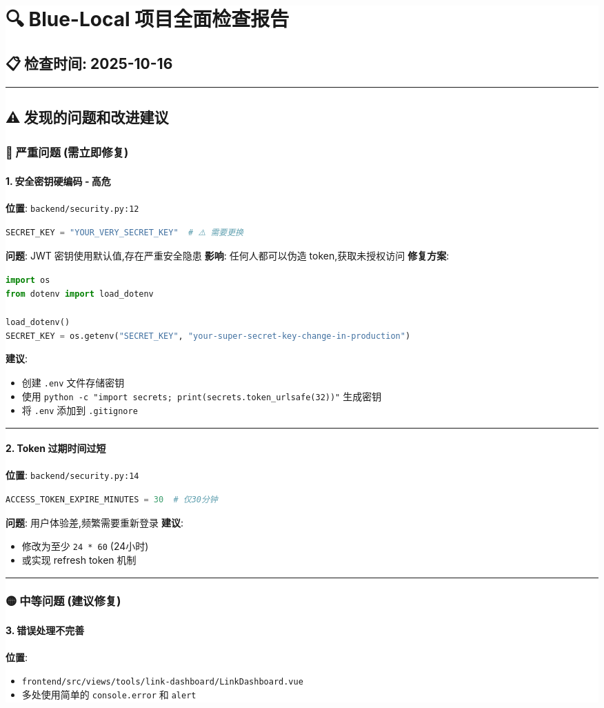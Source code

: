 # 🔍 Blue-Local 项目全面检查报告

## 📋 检查时间: 2025-10-16

---

## ⚠️ 发现的问题和改进建议

### 🔴 严重问题 (需立即修复)

#### 1. **安全密钥硬编码** - 高危
**位置**: `backend/security.py:12`
```python
SECRET_KEY = "YOUR_VERY_SECRET_KEY"  # ⚠️ 需要更换
```

**问题**: JWT 密钥使用默认值,存在严重安全隐患
**影响**: 任何人都可以伪造 token,获取未授权访问
**修复方案**:
```python
import os
from dotenv import load_dotenv

load_dotenv()
SECRET_KEY = os.getenv("SECRET_KEY", "your-super-secret-key-change-in-production")
```

**建议**: 
- 创建 `.env` 文件存储密钥
- 使用 `python -c "import secrets; print(secrets.token_urlsafe(32))"` 生成密钥
- 将 `.env` 添加到 `.gitignore`

---

#### 2. **Token 过期时间过短**
**位置**: `backend/security.py:14`
```python
ACCESS_TOKEN_EXPIRE_MINUTES = 30  # 仅30分钟
```

**问题**: 用户体验差,频繁需要重新登录
**建议**: 
- 修改为至少 `24 * 60` (24小时)
- 或实现 refresh token 机制

---

### 🟡 中等问题 (建议修复)

#### 3. **错误处理不完善**
**位置**: 
- `frontend/src/views/tools/link-dashboard/LinkDashboard.vue`
- 多处使用简单的 `console.error` 和 `alert`
